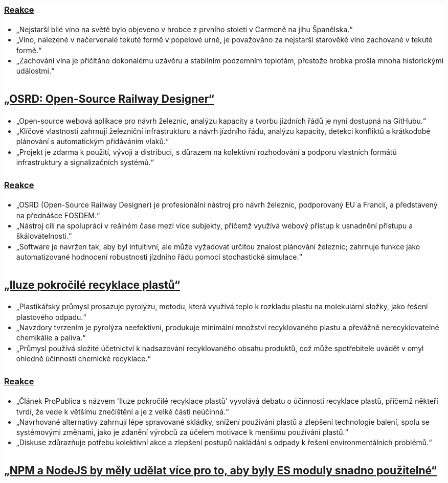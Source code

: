 ### [Reakce](https://news.ycombinator.com/item?id=40735743)

- „Nejstarší bílé víno na světě bylo objeveno v hrobce z prvního století v Carmoně na jihu Španělska.“
- „Víno, nalezené v načervenalé tekuté formě v popelové urně, je považováno za nejstarší starověké víno zachované v tekuté formě.“
- „Zachování vína je přičítáno dokonalému uzávěru a stabilním podzemním teplotám, přestože hrobka prošla mnoha historickými událostmi.“

## [„OSRD: Open-Source Railway Designer“](https://osrd.fr/en/)

- „Open-source webová aplikace pro návrh železnic, analýzu kapacity a tvorbu jízdních řádů je nyní dostupná na GitHubu.“
- „Klíčové vlastnosti zahrnují železniční infrastrukturu a návrh jízdního řádu, analýzu kapacity, detekci konfliktů a krátkodobé plánování s automatickým přidáváním vlaků.“
- „Projekt je zdarma k použití, vývoji a distribuci, s důrazem na kolektivní rozhodování a podporu vlastních formátů infrastruktury a signalizačních systémů.“

### [Reakce](https://news.ycombinator.com/item?id=40733705)

- „OSRD (Open-Source Railway Designer) je profesionální nástroj pro návrh železnic, podporovaný EU a Francií, a představený na přednášce FOSDEM.“
- „Nástroj cílí na spolupráci v reálném čase mezi více subjekty, přičemž využívá webový přístup k usnadnění přístupu a škálovatelnosti.“
- „Software je navržen tak, aby byl intuitivní, ale může vyžadovat určitou znalost plánování železnic; zahrnuje funkce jako automatizované hodnocení robustnosti jízdního řádu pomocí stochastické simulace.“

## [„Iluze pokročilé recyklace plastů“](https://www.propublica.org/article/delusion-advanced-chemical-plastic-recycling-pyrolysis)

- „Plastikářský průmysl prosazuje pyrolýzu, metodu, která využívá teplo k rozkladu plastu na molekulární složky, jako řešení plastového odpadu.“
- „Navzdory tvrzením je pyrolýza neefektivní, produkuje minimální množství recyklovaného plastu a převážně nerecyklovatelné chemikálie a paliva.“
- „Průmysl používá složité účetnictví k nadsazování recyklovaného obsahu produktů, což může spotřebitele uvádět v omyl ohledně účinnosti chemické recyklace.“

### [Reakce](https://news.ycombinator.com/item?id=40737308)

- „Článek ProPublica s názvem 'Iluze pokročilé recyklace plastů' vyvolává debatu o účinnosti recyklace plastů, přičemž někteří tvrdí, že vede k většímu znečištění a je z velké části neúčinná.“
- „Navrhované alternativy zahrnují lépe spravované skládky, snížení používání plastů a zlepšení technologie balení, spolu se systémovými změnami, jako je zdanění výrobců za účelem motivace k menšímu používání plastů.“
- „Diskuse zdůrazňuje potřebu kolektivní akce a zlepšení postupů nakládání s odpady k řešení environmentálních problémů.“

## [„NPM a NodeJS by měly udělat více pro to, aby byly ES moduly snadno použitelné“](https://borischerny.com/javascript,/typescript/2024/06/19/ES-Modules-Are-A-Mess.html)
